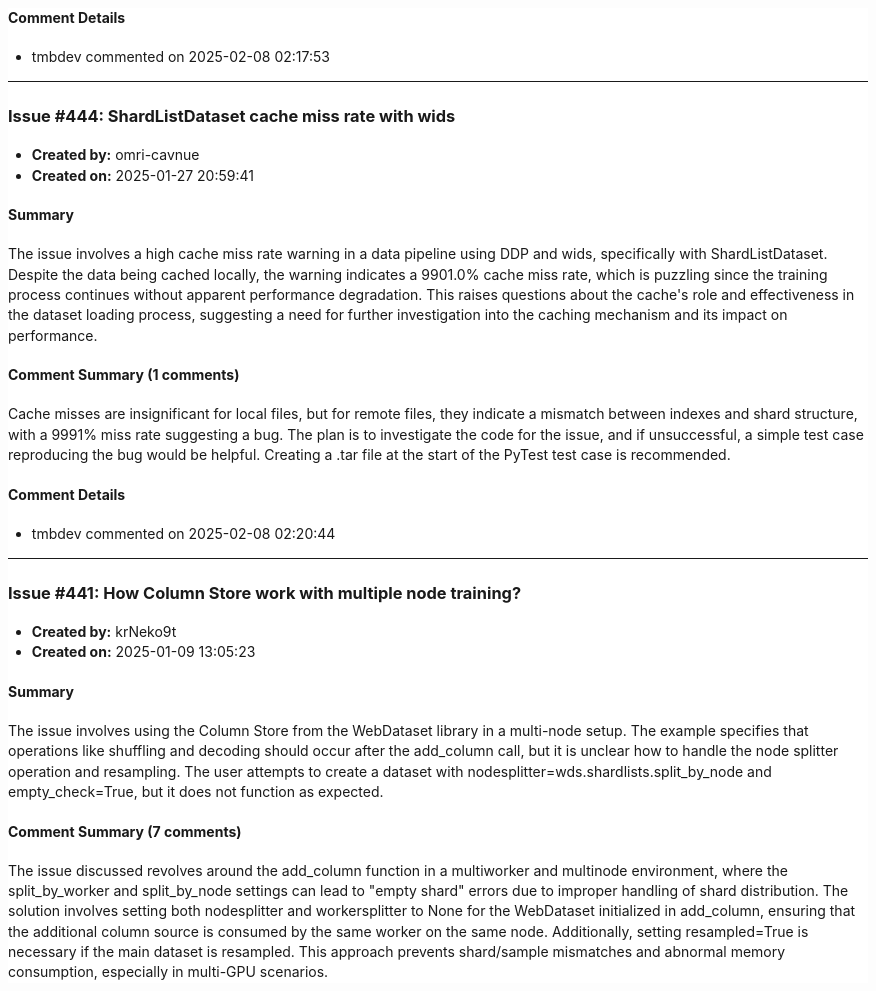 #### Comment Details

* tmbdev commented on 2025-02-08 02:17:53

---
### Issue #444: ShardListDataset cache miss rate with wids

* **Created by:** omri-cavnue
* **Created on:** 2025-01-27 20:59:41

#### Summary

The issue involves a high cache miss rate warning in a data pipeline using DDP
and wids, specifically with             ShardListDataset. Despite the data being
cached locally, the warning indicates a 9901.0% cache miss rate, which is
puzzling since the training process continues without apparent performance
degradation. This raises questions about    the cache's role and effectiveness
in the dataset loading process, suggesting a need for further investigation into
the caching mechanism and its impact on performance.

#### Comment Summary (1 comments)

Cache misses are insignificant for local files, but for remote files, they
indicate a mismatch between indexes and     shard structure, with a 9991% miss
rate suggesting a bug. The plan is to investigate the code for the issue, and if
unsuccessful, a simple test case reproducing the bug would be helpful. Creating
a .tar file at the start of the PyTest test case is recommended.

#### Comment Details

* tmbdev commented on 2025-02-08 02:20:44

---
### Issue #441: How Column Store work with multiple node training?

* **Created by:** krNeko9t
* **Created on:** 2025-01-09 13:05:23

#### Summary

The issue involves using the Column Store from the WebDataset library in a
multi-node setup. The example specifies     that operations like shuffling and
decoding should occur after the add_column call, but it is unclear how to handle
the node splitter operation and resampling. The user attempts to create a
dataset with
nodesplitter=wds.shardlists.split_by_node and empty_check=True, but it does not
function as expected.

#### Comment Summary (7 comments)

The issue discussed revolves around the add_column function in a multiworker and
multinode environment, where the      split_by_worker and split_by_node settings
can lead to "empty shard" errors due to improper handling of shard
distribution. The solution involves setting both nodesplitter and workersplitter
to None for the WebDataset            initialized in add_column, ensuring that
the additional column source is consumed by the same worker on the same node.
Additionally, setting resampled=True is necessary if the main dataset is
resampled. This approach prevents             shard/sample mismatches and
abnormal memory consumption, especially in multi-GPU scenarios.
